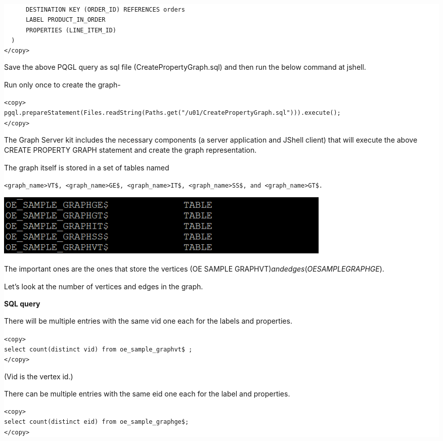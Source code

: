 ````
      DESTINATION KEY (ORDER_ID) REFERENCES orders
      LABEL PRODUCT_IN_ORDER
      PROPERTIES (LINE_ITEM_ID)
  )
</copy>
````

Save the above PQGL query as sql file (CreatePropertyGraph.sql) and then run the below command at jshell.

Run only once to create the graph-

````
<copy>
pgql.prepareStatement(Files.readString(Paths.get("/u01/CreatePropertyGraph.sql"))).execute();
</copy>
````

The Graph Server kit includes the necessary components (a server application and JShell client) that will execute the above CREATE PROPERTY GRAPH statement and create the graph representation. 


The graph itself is stored in a set of tables named 
````
<graph_name>VT$, <graph_name>GE$, <graph_name>IT$, <graph_name>SS$, and <graph_name>GT$. 
````
![](./images/IMGG7.PNG) 

The important ones are the ones that store the vertices (OE SAMPLE GRAPHVT$) and edges (OE SAMPLE GRAPHGE$).

Let’s look at the number of vertices and edges in the graph. 

**SQL query**

There will be multiple entries with the same vid one each for the labels and properties.

````
<copy>
select count(distinct vid) from oe_sample_graphvt$ ;
</copy>
````
(Vid is the vertex id.)

There can be multiple entries with the same eid one each for the label and properties.

````
<copy>
select count(distinct eid) from oe_sample_graphge$;
</copy>
````
